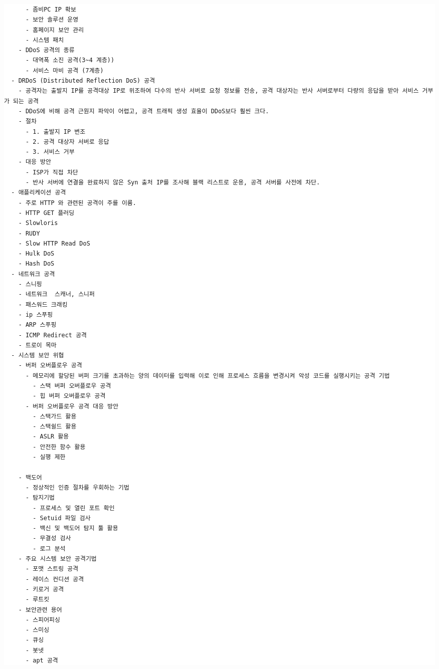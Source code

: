           - 좀비PC IP 확보
          - 보안 솔루션 운영
          - 홈페이지 보안 관리
          - 시스템 패치
        - DDoS 공격의 종류
          - 대역폭 소진 공격(3~4 계층))
          - 서비스 마비 공격 (7계층)
      - DRDoS (Distributed Reflection DoS) 공격
        - 공격자는 출발지 IP를 공격대상 IP로 위조하여 다수의 반사 서버로 요청 정보를 전송, 공격 대상자는 반사 서버로부터 다량의 응답을 받아 서비스 거부가 되는 공격
        - DDoS에 비해 공격 근원지 파악이 어렵고, 공격 트래픽 생성 효율이 DDoS보다 훨씬 크다.
        - 절차
          - 1. 출발지 IP 변조
          - 2. 공격 대상자 서버로 응답
          - 3. 서비스 거부
        - 대응 방안
          - ISP가 직접 차단
          - 반사 서버에 연결을 완료하지 않은 Syn 출처 IP를 조사해 블랙 리스트로 운용, 공격 서버를 사전에 차단.
      - 애플리케이션 공격
        - 주로 HTTP 와 관련된 공격이 주를 이룸.
        - HTTP GET 플러딩
        - Slowloris
        - RUDY
        - Slow HTTP Read DoS
        - Hulk DoS
        - Hash DoS
      - 네트워크 공격
        - 스니핑
        - 네트워크  스캐너, 스니퍼
        - 패스워드 크래킹
        - ip 스푸핑
        - ARP 스푸핑
        - ICMP Redirect 공격
        - 트로이 목마
      - 시스템 보안 위협
        - 버퍼 오버플로우 공격
          - 메모리에 할당된 버퍼 크기를 초과하는 양의 데이터를 입력해 이로 인해 프로세스 흐름을 변경시켜 악성 코드를 실행시키는 공격 기법
            - 스택 버퍼 오버플로우 공격
            - 힙 버퍼 오버플로우 공격
          - 버퍼 오버플로우 공격 대응 방안
            - 스택가드 활용
            - 스택쉴드 활용
            - ASLR 활용
            - 안전한 함수 활용
            - 실행 제한
  
        - 백도어
          - 정상적인 인증 절차를 우회하는 기법
          - 탐지기법
            - 프로세스 및 열린 포트 확인
            - Setuid 파일 검사
            - 백신 및 백도어 탐지 툴 활용
            - 무결성 검사
            - 로그 분석
        - 주요 시스템 보안 공격기법
          - 포맷 스트링 공격
          - 레이스 컨디션 공격
          - 키로거 공격
          - 루트킷
        - 보안관련 용어
          - 스피어피싱
          - 스미싱
          - 큐싱
          - 봇넷
          - apt 공격